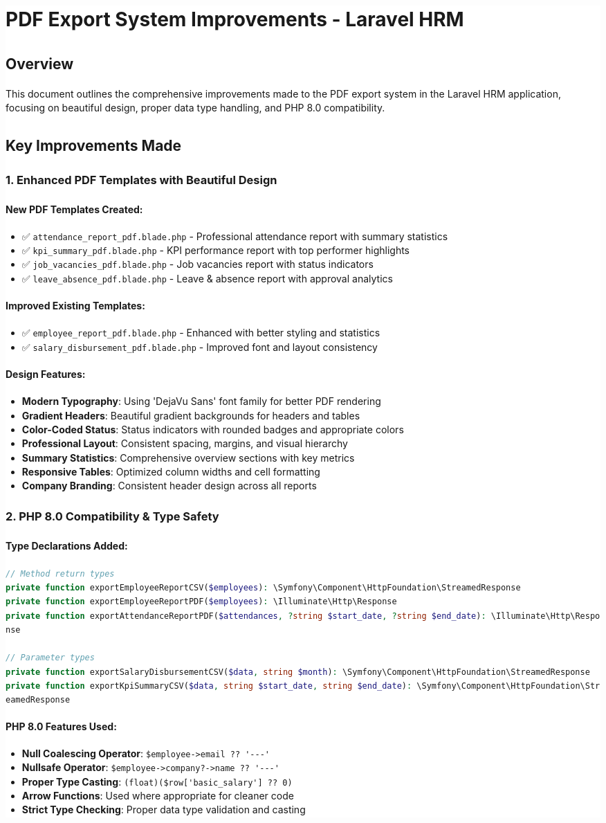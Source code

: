 # PDF Export System Improvements - Laravel HRM

## Overview
This document outlines the comprehensive improvements made to the PDF export system in the Laravel HRM application, focusing on beautiful design, proper data type handling, and PHP 8.0 compatibility.

## Key Improvements Made

### 1. **Enhanced PDF Templates with Beautiful Design**

#### **New PDF Templates Created:**
- ✅ `attendance_report_pdf.blade.php` - Professional attendance report with summary statistics
- ✅ `kpi_summary_pdf.blade.php` - KPI performance report with top performer highlights
- ✅ `job_vacancies_pdf.blade.php` - Job vacancies report with status indicators
- ✅ `leave_absence_pdf.blade.php` - Leave & absence report with approval analytics

#### **Improved Existing Templates:**
- ✅ `employee_report_pdf.blade.php` - Enhanced with better styling and statistics
- ✅ `salary_disbursement_pdf.blade.php` - Improved font and layout consistency

#### **Design Features:**
- **Modern Typography**: Using 'DejaVu Sans' font family for better PDF rendering
- **Gradient Headers**: Beautiful gradient backgrounds for headers and tables
- **Color-Coded Status**: Status indicators with rounded badges and appropriate colors
- **Professional Layout**: Consistent spacing, margins, and visual hierarchy
- **Summary Statistics**: Comprehensive overview sections with key metrics
- **Responsive Tables**: Optimized column widths and cell formatting
- **Company Branding**: Consistent header design across all reports

### 2. **PHP 8.0 Compatibility & Type Safety**

#### **Type Declarations Added:**
```php
// Method return types
private function exportEmployeeReportCSV($employees): \Symfony\Component\HttpFoundation\StreamedResponse
private function exportEmployeeReportPDF($employees): \Illuminate\Http\Response
private function exportAttendanceReportPDF($attendances, ?string $start_date, ?string $end_date): \Illuminate\Http\Response

// Parameter types
private function exportSalaryDisbursementCSV($data, string $month): \Symfony\Component\HttpFoundation\StreamedResponse
private function exportKpiSummaryCSV($data, string $start_date, string $end_date): \Symfony\Component\HttpFoundation\StreamedResponse
```

#### **PHP 8.0 Features Used:**
- **Null Coalescing Operator**: `$employee->email ?? '---'`
- **Nullsafe Operator**: `$employee->company?->name ?? '---'`
- **Proper Type Casting**: `(float)($row['basic_salary'] ?? 0)`
- **Arrow Functions**: Used where appropriate for cleaner code
- **Strict Type Checking**: Proper data type validation and casting
